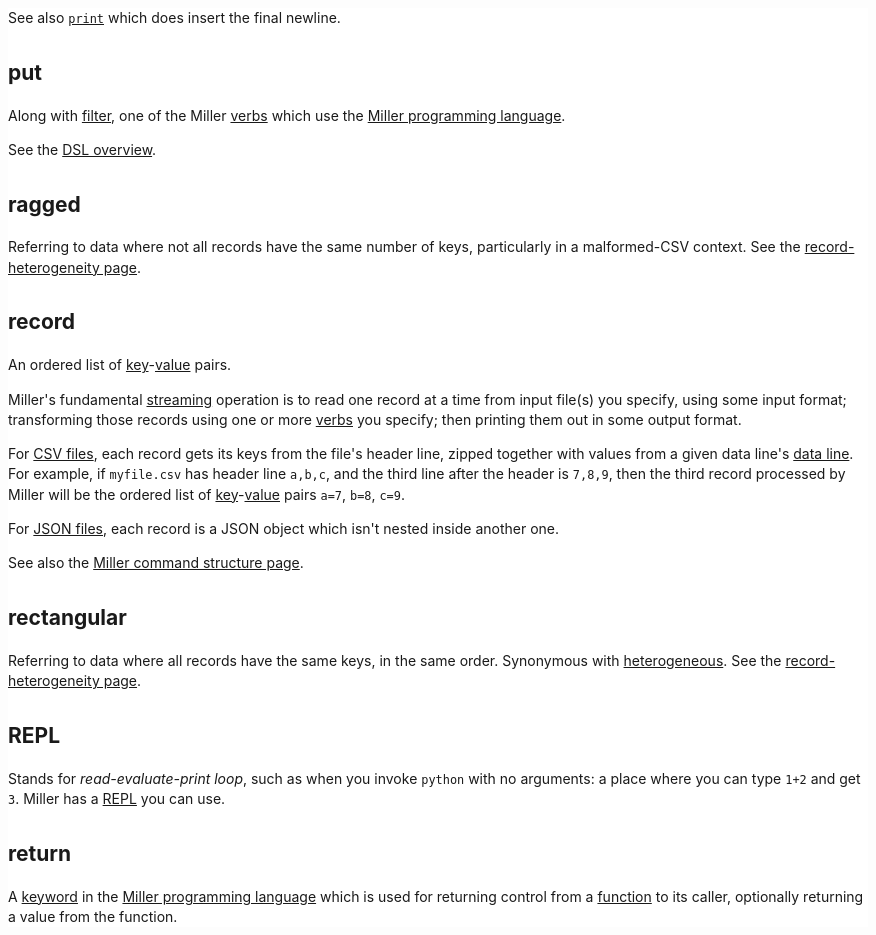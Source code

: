 See also [`print`](#print) which does insert the final newline.

## put

Along with [filter](#filter), one of the Miller [verbs](#verb) which
use the [Miller programming language](miller-programming-language.md).

See the [DSL overview](#reference-dsl).

## ragged

Referring to data where not all records have the same number of keys,
particularly in a malformed-CSV context.  See the
[record-heterogeneity page](record-heterogeneity.md#ragged-data).

## record

An ordered list of [key](#key)-[value](#value) pairs.

Miller's fundamental [streaming](#streaming) operation is to read one record at
a time from input file(s) you specify, using some input format; transforming
those records using one or more [verbs](reference-verbs.md) you specify; then
printing them out in some output format.

For [CSV files](file-formats.md#csvtsvasvusvetc), each record gets its keys
from the file's header line, zipped together with values from a given data
line's [data line](#data-line). For example, if `myfile.csv` has header line `a,b,c`, and the
third line after the header is `7,8,9`, then the third record processed by
Miller will be the ordered list of [key](#key)-[value](#value) pairs `a=7`, `b=8`, `c=9`.

For [JSON files](file-formats.md#json), each record is a JSON object which
isn't nested inside another one.

See also the [Miller command structure page](reference-main-overview.md).

## rectangular

Referring to data where all records have the same keys, in the same order. Synonymous
with [heterogeneous](#heterogeneity).  See the
[record-heterogeneity page](record-heterogeneity.md#homogeneousrectangular-data).

## REPL

Stands for _read-evaluate-print loop_, such as when you invoke `python` with no
arguments: a place where you can type `1+2` and get `3`. Miller has a
[REPL](repl.md) you can use.

## return

A [keyword](#keyword) in the [Miller programming language](miller-programming-language.md) which
is used for returning control from a
[function](reference-dsl-user-defined-functions.md) to its caller, optionally
returning a value from the function.
